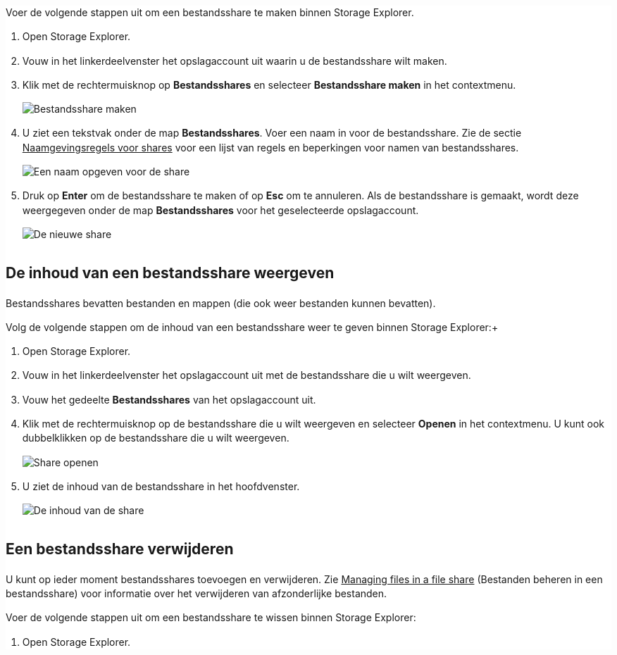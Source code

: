 Voer de volgende stappen uit om een bestandsshare te maken binnen Storage Explorer.

1. Open Storage Explorer.

1. Vouw in het linkerdeelvenster het opslagaccount uit waarin u de bestandsshare wilt maken.

1. Klik met de rechtermuisknop op **Bestandsshares** en selecteer **Bestandsshare maken** in het contextmenu.

    ![Bestandsshare maken](media/vs-azure-tools-storage-explorer-files/image1.png)

1. U ziet een tekstvak onder de map **Bestandsshares**. Voer een naam in voor de bestandsshare. Zie de sectie [Naamgevingsregels voor shares](https://docs.microsoft.com//azure/storage/storage-dotnet-how-to-use-blobs) voor een lijst van regels en beperkingen voor namen van bestandsshares.

    ![Een naam opgeven voor de share](media/vs-azure-tools-storage-explorer-files/image2.png)

1. Druk op **Enter** om de bestandsshare te maken of op **Esc** om te annuleren. Als de bestandsshare is gemaakt, wordt deze weergegeven onder de map **Bestandsshares** voor het geselecteerde opslagaccount.

    ![De nieuwe share](media/vs-azure-tools-storage-explorer-files/image3.png)

## <a name="view-a-file-shares-contents"></a>De inhoud van een bestandsshare weergeven

Bestandsshares bevatten bestanden en mappen (die ook weer bestanden kunnen bevatten).

Volg de volgende stappen om de inhoud van een bestandsshare weer te geven binnen Storage Explorer:+

1. Open Storage Explorer.

1. Vouw in het linkerdeelvenster het opslagaccount uit met de bestandsshare die u wilt weergeven.

1. Vouw het gedeelte **Bestandsshares** van het opslagaccount uit.

1. Klik met de rechtermuisknop op de bestandsshare die u wilt weergeven en selecteer **Openen** in het contextmenu. U kunt ook dubbelklikken op de bestandsshare die u wilt weergeven.

    ![Share openen](media/vs-azure-tools-storage-explorer-files/image4.png)

1. U ziet de inhoud van de bestandsshare in het hoofdvenster.
    
    ![De inhoud van de share](media/vs-azure-tools-storage-explorer-files/image5.png)

## <a name="delete-a-file-share"></a>Een bestandsshare verwijderen

U kunt op ieder moment bestandsshares toevoegen en verwijderen. Zie [Managing files in a file share](https://docs.microsoft.com//azure/vs-azure-tools-storage-explorer-blobs#managing-blobs-in-a-blob-container) (Bestanden beheren in een bestandsshare) voor informatie over het verwijderen van afzonderlijke bestanden.

Voer de volgende stappen uit om een bestandsshare te wissen binnen Storage Explorer:

1. Open Storage Explorer.
